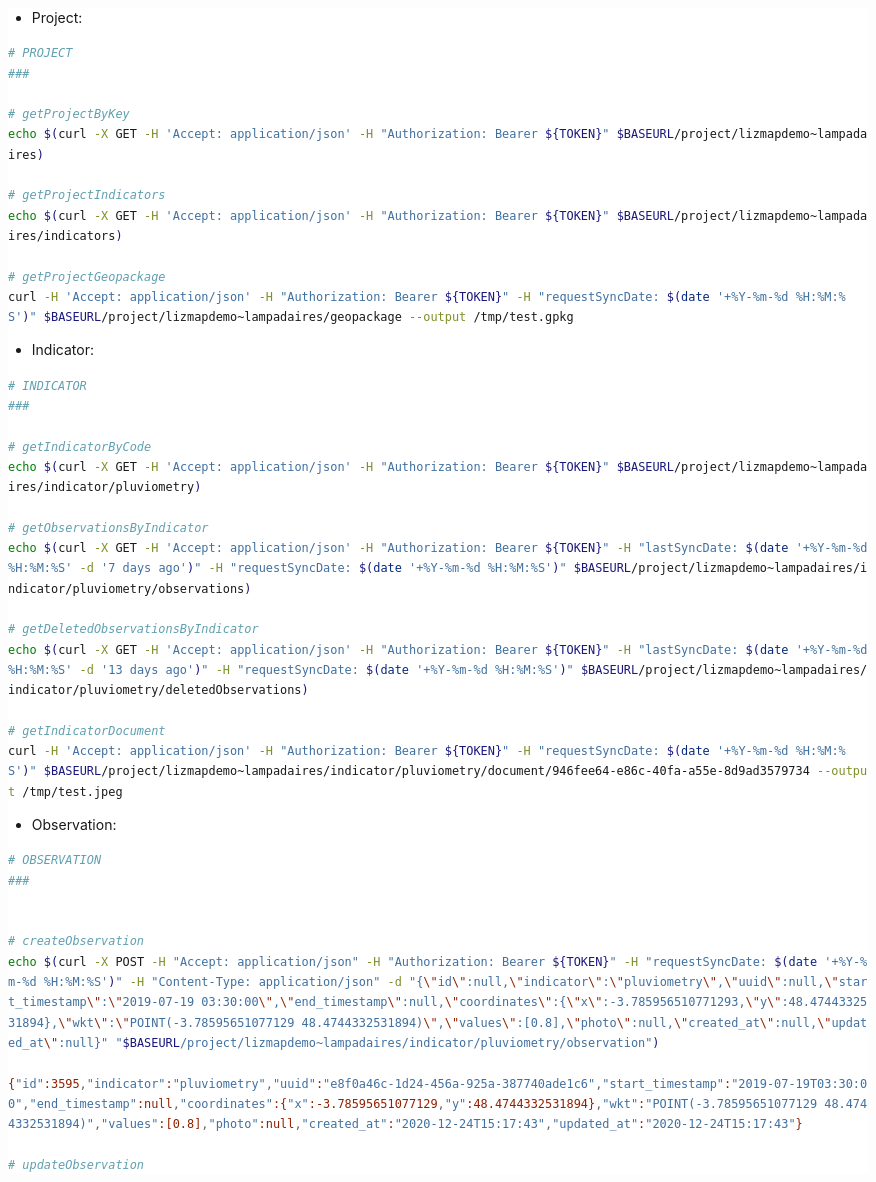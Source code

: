 * Project:

```bash
# PROJECT
###

# getProjectByKey
echo $(curl -X GET -H 'Accept: application/json' -H "Authorization: Bearer ${TOKEN}" $BASEURL/project/lizmapdemo~lampadaires)

# getProjectIndicators
echo $(curl -X GET -H 'Accept: application/json' -H "Authorization: Bearer ${TOKEN}" $BASEURL/project/lizmapdemo~lampadaires/indicators)

# getProjectGeopackage
curl -H 'Accept: application/json' -H "Authorization: Bearer ${TOKEN}" -H "requestSyncDate: $(date '+%Y-%m-%d %H:%M:%S')" $BASEURL/project/lizmapdemo~lampadaires/geopackage --output /tmp/test.gpkg
```

* Indicator:

```bash
# INDICATOR
###

# getIndicatorByCode
echo $(curl -X GET -H 'Accept: application/json' -H "Authorization: Bearer ${TOKEN}" $BASEURL/project/lizmapdemo~lampadaires/indicator/pluviometry)

# getObservationsByIndicator
echo $(curl -X GET -H 'Accept: application/json' -H "Authorization: Bearer ${TOKEN}" -H "lastSyncDate: $(date '+%Y-%m-%d %H:%M:%S' -d '7 days ago')" -H "requestSyncDate: $(date '+%Y-%m-%d %H:%M:%S')" $BASEURL/project/lizmapdemo~lampadaires/indicator/pluviometry/observations)

# getDeletedObservationsByIndicator
echo $(curl -X GET -H 'Accept: application/json' -H "Authorization: Bearer ${TOKEN}" -H "lastSyncDate: $(date '+%Y-%m-%d %H:%M:%S' -d '13 days ago')" -H "requestSyncDate: $(date '+%Y-%m-%d %H:%M:%S')" $BASEURL/project/lizmapdemo~lampadaires/indicator/pluviometry/deletedObservations)

# getIndicatorDocument
curl -H 'Accept: application/json' -H "Authorization: Bearer ${TOKEN}" -H "requestSyncDate: $(date '+%Y-%m-%d %H:%M:%S')" $BASEURL/project/lizmapdemo~lampadaires/indicator/pluviometry/document/946fee64-e86c-40fa-a55e-8d9ad3579734 --output /tmp/test.jpeg
```

* Observation:

```bash
# OBSERVATION
###


# createObservation
echo $(curl -X POST -H "Accept: application/json" -H "Authorization: Bearer ${TOKEN}" -H "requestSyncDate: $(date '+%Y-%m-%d %H:%M:%S')" -H "Content-Type: application/json" -d "{\"id\":null,\"indicator\":\"pluviometry\",\"uuid\":null,\"start_timestamp\":\"2019-07-19 03:30:00\",\"end_timestamp\":null,\"coordinates\":{\"x\":-3.785956510771293,\"y\":48.4744332531894},\"wkt\":\"POINT(-3.78595651077129 48.4744332531894)\",\"values\":[0.8],\"photo\":null,\"created_at\":null,\"updated_at\":null}" "$BASEURL/project/lizmapdemo~lampadaires/indicator/pluviometry/observation")

{"id":3595,"indicator":"pluviometry","uuid":"e8f0a46c-1d24-456a-925a-387740ade1c6","start_timestamp":"2019-07-19T03:30:00","end_timestamp":null,"coordinates":{"x":-3.78595651077129,"y":48.4744332531894},"wkt":"POINT(-3.78595651077129 48.4744332531894)","values":[0.8],"photo":null,"created_at":"2020-12-24T15:17:43","updated_at":"2020-12-24T15:17:43"}

# updateObservation
```
